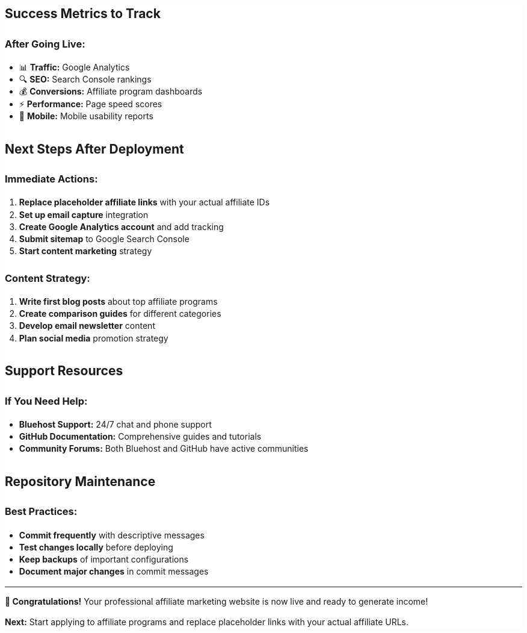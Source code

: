 ## Success Metrics to Track

### After Going Live:
- 📊 **Traffic:** Google Analytics
- 🔍 **SEO:** Search Console rankings
- 💰 **Conversions:** Affiliate program dashboards
- ⚡ **Performance:** Page speed scores
- 📱 **Mobile:** Mobile usability reports

## Next Steps After Deployment

### Immediate Actions:
1. **Replace placeholder affiliate links** with your actual affiliate IDs
2. **Set up email capture** integration
3. **Create Google Analytics account** and add tracking
4. **Submit sitemap** to Google Search Console
5. **Start content marketing** strategy

### Content Strategy:
1. **Write first blog posts** about top affiliate programs
2. **Create comparison guides** for different categories
3. **Develop email newsletter** content
4. **Plan social media** promotion strategy

## Support Resources

### If You Need Help:
- **Bluehost Support:** 24/7 chat and phone support
- **GitHub Documentation:** Comprehensive guides and tutorials
- **Community Forums:** Both Bluehost and GitHub have active communities

## Repository Maintenance

### Best Practices:
- **Commit frequently** with descriptive messages
- **Test changes locally** before deploying
- **Keep backups** of important configurations
- **Document major changes** in commit messages

---

**🎉 Congratulations!** Your professional affiliate marketing website is now live and ready to generate income!

**Next:** Start applying to affiliate programs and replace placeholder links with your actual affiliate URLs.